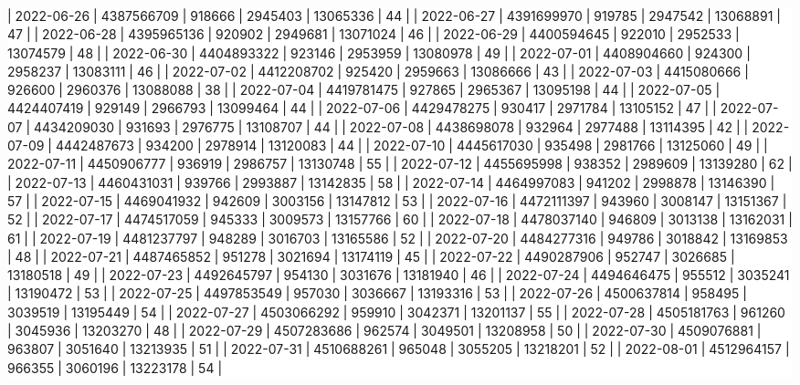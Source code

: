 | 2022-06-26 | 4387566709 | 918666 | 2945403 | 13065336 | 44 |
| 2022-06-27 | 4391699970 | 919785 | 2947542 | 13068891 | 47 |
| 2022-06-28 | 4395965136 | 920902 | 2949681 | 13071024 | 46 |
| 2022-06-29 | 4400594645 | 922010 | 2952533 | 13074579 | 48 |
| 2022-06-30 | 4404893322 | 923146 | 2953959 | 13080978 | 49 |
| 2022-07-01 | 4408904660 | 924300 | 2958237 | 13083111 | 46 |
| 2022-07-02 | 4412208702 | 925420 | 2959663 | 13086666 | 43 |
| 2022-07-03 | 4415080666 | 926600 | 2960376 | 13088088 | 38 |
| 2022-07-04 | 4419781475 | 927865 | 2965367 | 13095198 | 44 |
| 2022-07-05 | 4424407419 | 929149 | 2966793 | 13099464 | 44 |
| 2022-07-06 | 4429478275 | 930417 | 2971784 | 13105152 | 47 |
| 2022-07-07 | 4434209030 | 931693 | 2976775 | 13108707 | 44 |
| 2022-07-08 | 4438698078 | 932964 | 2977488 | 13114395 | 42 |
| 2022-07-09 | 4442487673 | 934200 | 2978914 | 13120083 | 44 |
| 2022-07-10 | 4445617030 | 935498 | 2981766 | 13125060 | 49 |
| 2022-07-11 | 4450906777 | 936919 | 2986757 | 13130748 | 55 |
| 2022-07-12 | 4455695998 | 938352 | 2989609 | 13139280 | 62 |
| 2022-07-13 | 4460431031 | 939766 | 2993887 | 13142835 | 58 |
| 2022-07-14 | 4464997083 | 941202 | 2998878 | 13146390 | 57 |
| 2022-07-15 | 4469041932 | 942609 | 3003156 | 13147812 | 53 |
| 2022-07-16 | 4472111397 | 943960 | 3008147 | 13151367 | 52 |
| 2022-07-17 | 4474517059 | 945333 | 3009573 | 13157766 | 60 |
| 2022-07-18 | 4478037140 | 946809 | 3013138 | 13162031 | 61 |
| 2022-07-19 | 4481237797 | 948289 | 3016703 | 13165586 | 52 |
| 2022-07-20 | 4484277316 | 949786 | 3018842 | 13169853 | 48 |
| 2022-07-21 | 4487465852 | 951278 | 3021694 | 13174119 | 45 |
| 2022-07-22 | 4490287906 | 952747 | 3026685 | 13180518 | 49 |
| 2022-07-23 | 4492645797 | 954130 | 3031676 | 13181940 | 46 |
| 2022-07-24 | 4494646475 | 955512 | 3035241 | 13190472 | 53 |
| 2022-07-25 | 4497853549 | 957030 | 3036667 | 13193316 | 53 |
| 2022-07-26 | 4500637814 | 958495 | 3039519 | 13195449 | 54 |
| 2022-07-27 | 4503066292 | 959910 | 3042371 | 13201137 | 55 |
| 2022-07-28 | 4505181763 | 961260 | 3045936 | 13203270 | 48 |
| 2022-07-29 | 4507283686 | 962574 | 3049501 | 13208958 | 50 |
| 2022-07-30 | 4509076881 | 963807 | 3051640 | 13213935 | 51 |
| 2022-07-31 | 4510688261 | 965048 | 3055205 | 13218201 | 52 |
| 2022-08-01 | 4512964157 | 966355 | 3060196 | 13223178 | 54 |